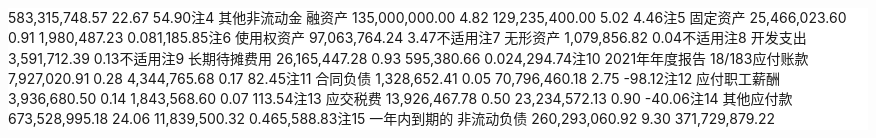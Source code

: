 583,315,748.57
22.67
54.90注4
其他非流动金
融资产
135,000,000.00
4.82
129,235,400.00
5.02
4.46注5
固定资产
25,466,023.60
0.91
1,980,487.23
0.081,185.85注6
使用权资产
97,063,764.24
3.47不适用注7
无形资产
1,079,856.82
0.04不适用注8
开发支出
3,591,712.39
0.13不适用注9
长期待摊费用
26,165,447.28
0.93
595,380.66
0.024,294.74注10
2021年年度报告
18/183应付账款
7,927,020.91
0.28
4,344,765.68
0.17
82.45注11
合同负债
1,328,652.41
0.05
70,796,460.18
2.75
-98.12注12
应付职工薪酬
3,936,680.50
0.14
1,843,568.60
0.07
113.54注13
应交税费
13,926,467.78
0.50
23,234,572.13
0.90
-40.06注14
其他应付款
673,528,995.18
24.06
11,839,500.32
0.465,588.83注15
一年内到期的
非流动负债
260,293,060.92
9.30
371,729,879.22